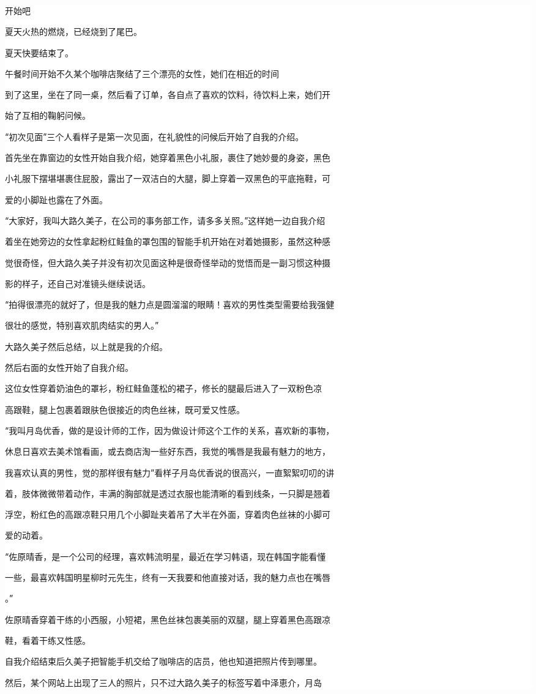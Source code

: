开始吧

夏天火热的燃烧，已经烧到了尾巴。

夏天快要结束了。

午餐时间开始不久某个咖啡店聚结了三个漂亮的女性，她们在相近的时间

到了这里，坐在了同一桌，然后看了订单，各自点了喜欢的饮料，待饮料上来，她们开

始了互相的鞠躬问候。

“初次见面”三个人看样子是第一次见面，在礼貌性的问候后开始了自我的介绍。

首先坐在靠窗边的女性开始自我介绍，她穿着黑色小礼服，裹住了她妙曼的身姿，黑色

小礼服下摆堪堪裹住屁股，露出了一双洁白的大腿，脚上穿着一双黑色的平底拖鞋，可

爱的小脚趾也露在了外面。

“大家好，我叫大路久美子，在公司的事务部工作，请多多关照。”这样她一边自我介绍

着坐在她旁边的女性拿起粉红鲑鱼的罩包围的智能手机开始在对着她摄影，虽然这种感

觉很奇怪，但大路久美子并没有初次见面这种是很奇怪举动的觉悟而是一副习惯这种摄

影的样子，还自己对准镜头继续说话。

“拍得很漂亮的就好了，但是我的魅力点是圆溜溜的眼睛！喜欢的男性类型需要给我强健

很壮的感觉，特别喜欢肌肉结实的男人。”

大路久美子然后总结，以上就是我的介绍。

然后右面的女性开始了自我介绍。

这位女性穿着奶油色的罩衫，粉红鲑鱼蓬松的裙子，修长的腿最后进入了一双粉色凉

高跟鞋，腿上包裹着跟肤色很接近的肉色丝袜，既可爱又性感。

“我叫月岛优香，做的是设计师的工作，因为做设计师这个工作的关系，喜欢新的事物，

休息日喜欢去美术馆看画，或去商店淘一些好东西，我觉的嘴唇是我最有魅力的地方，

我喜欢认真的男性，觉的那样很有魅力”看样子月岛优香说的很高兴，一直絮絮叨叨的讲

着，肢体微微带着动作，丰满的胸部就是透过衣服也能清晰的看到线条，一只脚是翘着

浮空，粉红色的高跟凉鞋只用几个小脚趾夹着吊了大半在外面，穿着肉色丝袜的小脚可

爱的动着。

“佐原晴香，是一个公司的经理，喜欢韩流明星，最近在学习韩语，现在韩国字能看懂

一些，最喜欢韩国明星柳时元先生，终有一天我要和他直接对话，我的魅力点也在嘴唇

。”

佐原晴香穿着干练的小西服，小短裙，黑色丝袜包裹美丽的双腿，腿上穿着黑色高跟凉

鞋，看着干练又性感。

自我介绍结束后久美子把智能手机交给了咖啡店的店员，他也知道把照片传到哪里。

然后，某个网站上出现了三人的照片，只不过大路久美子的标签写着中泽恵介，月岛
